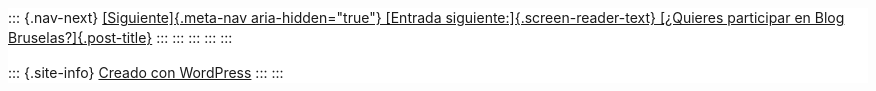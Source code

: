 ::: {.nav-next}
[[Siguiente]{.meta-nav aria-hidden="true"} [Entrada
siguiente:]{.screen-reader-text} [¿Quieres participar en Blog
Bruselas?]{.post-title}](../../../../../index.html?p=350)
:::
:::
:::
:::
:::

::: {.site-info}
[Creado con WordPress](https://es.wordpress.org/)
:::
:::
